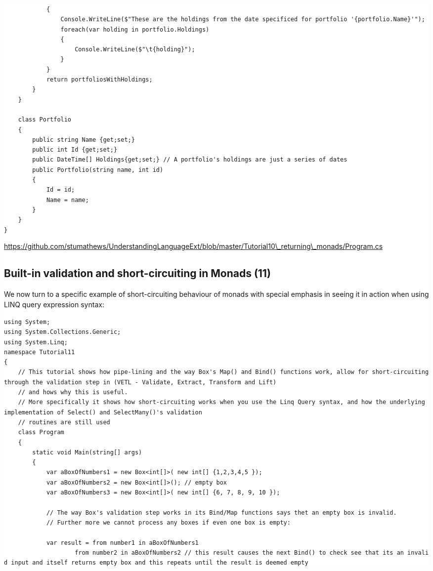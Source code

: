 ``` {.csharp}
            {
                Console.WriteLine($"These are the holdings from the date specificed for portfolio '{portfolio.Name}'");
                foreach(var holding in portfolio.Holdings)
                {
                    Console.WriteLine($"\t{holding}");
                }
            }
            return portfoliosWithHoldings;
        }
    }

    class Portfolio
    {
        public string Name {get;set;}
        public int Id {get;set;}
        public DateTime[] Holdings{get;set;} // A portfolio's holdings are just a series of dates
        public Portfolio(string name, int id)
        {
            Id = id;
            Name = name;
        }
    }
}
```

https://github.com/stumathews/UnderstandingLanguageExt/blob/master/Tutorial10\_returning\_monads/Program.cs

Built-in validation and short-circuiting in Monads (11)
-------------------------------------------------------

We now turn to a specific example of short-circuiting behaviour of
monads with special emphasis in seeing it in action when using LINQ
query expression syntax:

``` {.csharp}
﻿using System;
using System.Collections.Generic;
using System.Linq;
namespace Tutorial11
{
    // This tutorial shows how pipe-lining and the way Box's Map() and Bind() functions work, allow for short-circuiting through the validation step in (VETL - Validate, Extract, Transform and Lift)
    // and hows why this is useful.
    // More specifically it shows how short-circuiting works when you use the Linq Query syntax, and how the underlying implementation of Select() and SelectMany()'s validation 
    // routines are still used
    class Program
    {
        static void Main(string[] args)
        {
            var aBoxOfNumbers1 = new Box<int[]>( new int[] {1,2,3,4,5 });
            var aBoxOfNumbers2 = new Box<int[]>(); // empty box
            var aBoxOfNumbers3 = new Box<int[]>( new int[] {6, 7, 8, 9, 10 });

            // The way Box's validation step works in its Bind/Map functions says thet an empty box is invalid.
            // Further more we cannot process any boxes if even one box is empty:

            var result = from number1 in aBoxOfNumbers1
                    from number2 in aBoxOfNumbers2 // this result causes the next Bind() to check see that its an invalid input and itself returns empty box and this repeats until the result is deemed empty
```